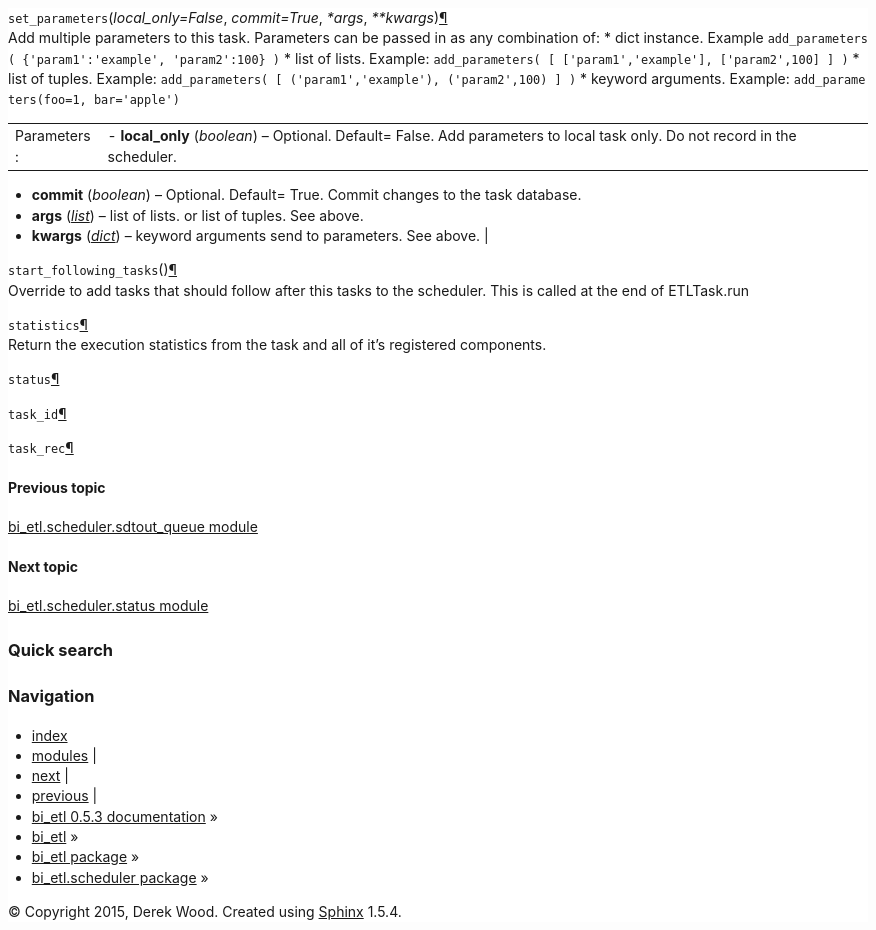  `set_parameters`<span class="sig-paren">(</span>*local\_only=False*, *commit=True*, *\*args*, *\*\*kwargs*<span class="sig-paren">)</span><a href="#bi_etl.scheduler.special_tasks.CheckPointTask.set_parameters" class="headerlink" title="Permalink to this definition">¶</a>  
Add multiple parameters to this task. Parameters can be passed in as any combination of: \* dict instance. Example `add_parameters( {'param1':'example', 'param2':100} )` \* list of lists. Example: `add_parameters( [ ['param1','example'], ['param2',100] ] )` \* list of tuples. Example: `add_parameters( [ ('param1','example'), ('param2',100) ] )` \* keyword arguments. Example: `add_parameters(foo=1, bar='apple')`

|             |                                                                                                                                                                                                          |
|-------------|----------------------------------------------------------------------------------------------------------------------------------------------------------------------------------------------------------|
| Parameters: | -   **local\_only** (*boolean*) – Optional. Default= False. Add parameters to local task only. Do not record in the scheduler.                                                                           
  -   **commit** (*boolean*) – Optional. Default= True. Commit changes to the task database.                                                                                                                
  -   **args** (<a href="https://docs.python.org/2/library/functions.md#list" class="reference external" title="(in Python v2.7)"><em>list</em></a>) – list of lists. or list of tuples. See above.       
  -   **kwargs** (<a href="https://docs.python.org/2/library/stdtypes.md#dict" class="reference external" title="(in Python v2.7)"><em>dict</em></a>) – keyword arguments send to parameters. See above.  |

 `start_following_tasks`<span class="sig-paren">(</span><span class="sig-paren">)</span><a href="#bi_etl.scheduler.special_tasks.CheckPointTask.start_following_tasks" class="headerlink" title="Permalink to this definition">¶</a>  
Override to add tasks that should follow after this tasks to the scheduler. This is called at the end of ETLTask.run

 `statistics`<a href="#bi_etl.scheduler.special_tasks.CheckPointTask.statistics" class="headerlink" title="Permalink to this definition">¶</a>  
Return the execution statistics from the task and all of it’s registered components.

 `status`<a href="#bi_etl.scheduler.special_tasks.CheckPointTask.status" class="headerlink" title="Permalink to this definition">¶</a>  

 `task_id`<a href="#bi_etl.scheduler.special_tasks.CheckPointTask.task_id" class="headerlink" title="Permalink to this definition">¶</a>  

 `task_rec`<a href="#bi_etl.scheduler.special_tasks.CheckPointTask.task_rec" class="headerlink" title="Permalink to this definition">¶</a>  

#### Previous topic

[bi\_etl.scheduler.sdtout\_queue module](bi_etl.scheduler.sdtout_queue.md "previous chapter")

#### Next topic

[bi\_etl.scheduler.status module](bi_etl.scheduler.status.md "next chapter")

### Quick search

### Navigation

-   [index](genindex.md "General Index")
-   [modules](py-modindex.md "Python Module Index") |
-   [next](bi_etl.scheduler.status.md "bi_etl.scheduler.status module") |
-   [previous](bi_etl.scheduler.sdtout_queue.md "bi_etl.scheduler.sdtout_queue module") |
-   [bi\_etl 0.5.3 documentation](index.md) »
-   [bi\_etl](modules.md) »
-   [bi\_etl package](bi_etl.md) »
-   [bi\_etl.scheduler package](bi_etl.scheduler.md) »

© Copyright 2015, Derek Wood. Created using [Sphinx](http://sphinx-doc.org/) 1.5.4.

